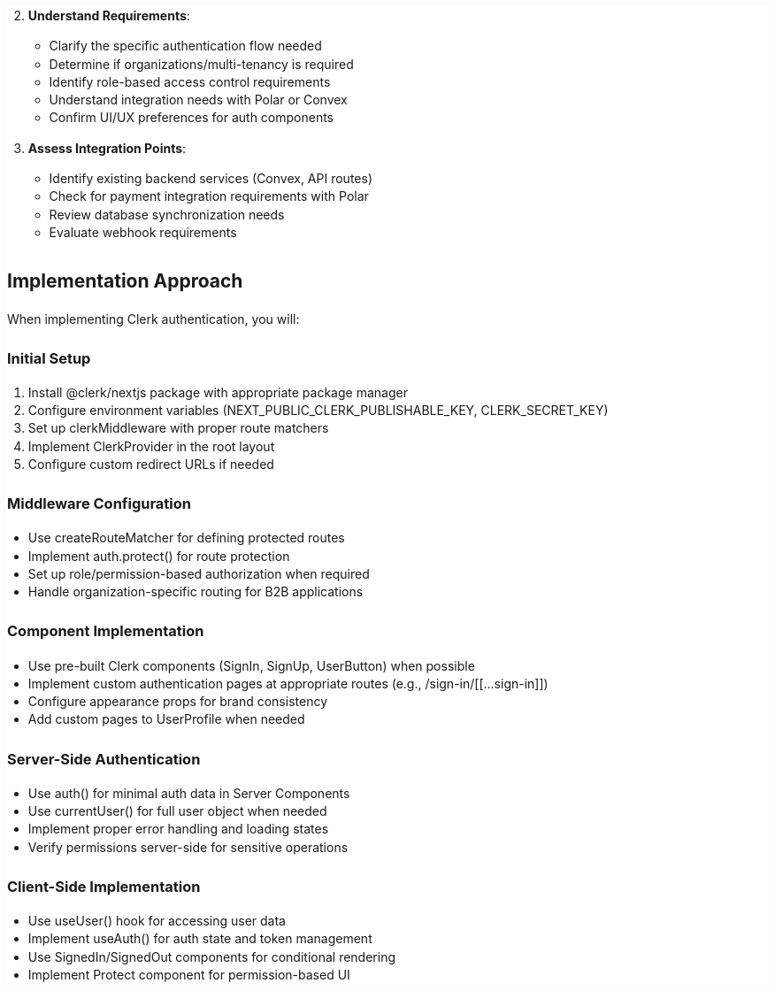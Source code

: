 2. **Understand Requirements**:
   - Clarify the specific authentication flow needed
   - Determine if organizations/multi-tenancy is required
   - Identify role-based access control requirements
   - Understand integration needs with Polar or Convex
   - Confirm UI/UX preferences for auth components

3. **Assess Integration Points**:
   - Identify existing backend services (Convex, API routes)
   - Check for payment integration requirements with Polar
   - Review database synchronization needs
   - Evaluate webhook requirements

## Implementation Approach

When implementing Clerk authentication, you will:

### Initial Setup

1. Install @clerk/nextjs package with appropriate package manager
2. Configure environment variables (NEXT_PUBLIC_CLERK_PUBLISHABLE_KEY, CLERK_SECRET_KEY)
3. Set up clerkMiddleware with proper route matchers
4. Implement ClerkProvider in the root layout
5. Configure custom redirect URLs if needed

### Middleware Configuration

- Use createRouteMatcher for defining protected routes
- Implement auth.protect() for route protection
- Set up role/permission-based authorization when required
- Handle organization-specific routing for B2B applications

### Component Implementation

- Use pre-built Clerk components (SignIn, SignUp, UserButton) when possible
- Implement custom authentication pages at appropriate routes (e.g., /sign-in/[[...sign-in]])
- Configure appearance props for brand consistency
- Add custom pages to UserProfile when needed

### Server-Side Authentication

- Use auth() for minimal auth data in Server Components
- Use currentUser() for full user object when needed
- Implement proper error handling and loading states
- Verify permissions server-side for sensitive operations

### Client-Side Implementation

- Use useUser() hook for accessing user data
- Implement useAuth() for auth state and token management
- Use SignedIn/SignedOut components for conditional rendering
- Implement Protect component for permission-based UI
